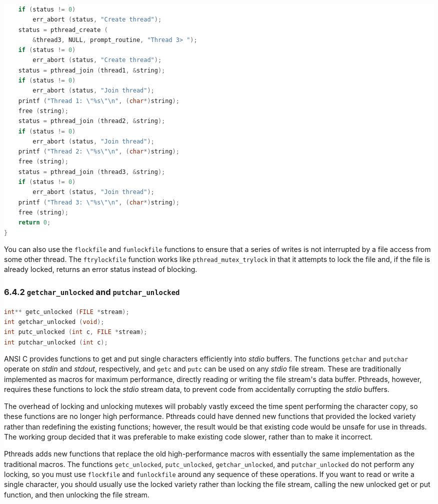 ```c
    if (status != 0)
        err_abort (status, "Create thread");
    status = pthread_create (
        &thread3, NULL, prompt_routine, "Thread 3> ");
    if (status != 0)
        err_abort (status, "Create thread");
    status = pthread_join (thread1, &string);
    if (status != 0)
        err_abort (status, "Join thread");
    printf ("Thread 1: \"%s\"\n", (char*)string);
    free (string);
    status = pthread_join (thread2, &string);
    if (status != 0)
        err_abort (status, "Join thread");
    printf ("Thread 2: \"%s\"\n", (char*)string);
    free (string);
    status = pthread_join (thread3, &string);
    if (status != 0)
        err_abort (status, "Join thread");
    printf ("Thread 3: \"%s\"\n", (char*)string);
    free (string);
    return 0;
}
```

You can also use the `flockfile` and `funlockfile` functions to ensure that a series of writes is not interrupted by a file access from some other thread. The `ftrylockfile` function works like `pthread_mutex_trylock` in that it attempts to lock the file and, if the file is already locked, returns an error status instead of blocking.

### 6.4.2 `getchar_unlocked` and `putchar_unlocked`

```c
int** getc_unlocked (FILE *stream);
int getchar_unlocked (void);
int putc_unlocked (int c, FILE *stream);
int putchar_unlocked (int c);
```

ANSI C provides functions to get and put single characters efficiently into *stdio* buffers. The functions `getchar` and `putchar` operate on *stdin* and *stdout*, respectively, and `getc` and `putc` can be used on any *stdio* file stream. These are traditionally implemented as macros for maximum performance, directly reading or writing the file stream's data buffer. Pthreads, however, requires these functions to lock the *stdio* stream data, to prevent code from accidentally corrupting the *stdio* buffers.

The overhead of locking and unlocking mutexes will probably vastly exceed the time spent performing the character copy, so these functions are no longer high performance. Pthreads could have denned new functions that provided the locked variety rather than redefining the existing functions; however, the result would be that existing code would be unsafe for use in threads. The working group decided that it was preferable to make existing code slower, rather than to make it incorrect.

Pthreads adds new functions that replace the old high-performance macros with essentially the same implementation as the traditional macros. The functions `getc_unlocked`, `putc_unlocked`, `getchar_unlocked`, and `putchar_unlocked` do not perform any locking, so you must use `flockfile` and `funlockfile` around any sequence of these operations. If you want to read or write a single character, you should usually use the locked variety rather than locking the file stream, calling the new unlocked get or put function, and then unlocking the file stream.
